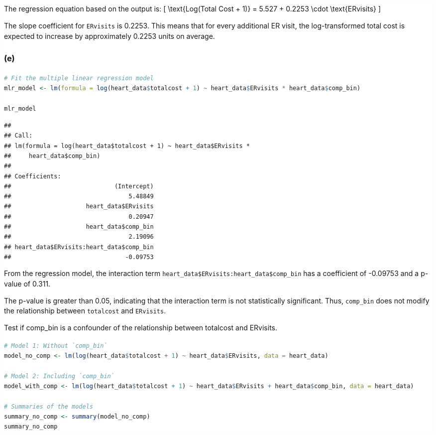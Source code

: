 
The regression equation based on the output is:
\[
\text{Log(Total Cost + 1)} = 5.527 + 0.2253 \cdot \text{ERvisits}
\]


The slope coefficient for `ERvisits` is 0.2253. This means that for every additional ER visit, the log-transformed total cost is expected to increase by approximately 0.2253 units on average.

### (e) 


``` r
# Fit the multiple linear regression model
mlr_model <- lm(formula = log(heart_data$totalcost + 1) ~ heart_data$ERvisits * heart_data$comp_bin)

mlr_model
```

```
## 
## Call:
## lm(formula = log(heart_data$totalcost + 1) ~ heart_data$ERvisits * 
##     heart_data$comp_bin)
## 
## Coefficients:
##                             (Intercept)  
##                                 5.48849  
##                     heart_data$ERvisits  
##                                 0.20947  
##                     heart_data$comp_bin  
##                                 2.19096  
## heart_data$ERvisits:heart_data$comp_bin  
##                                -0.09753
```

From the regression model, the interaction term `heart_data$ERvisits:heart_data$comp_bin` has a coefficient of -0.09753 and a p-value of 0.311. 

The p-value is greater than 0.05, indicating that the interaction term is not statistically significant. Thus, `comp_bin` does not modify the relationship between `totalcost` and `ERvisits`.



Test if comp_bin is a confounder of the relationship between totalcost and ERvisits.

``` r
# Model 1: Without `comp_bin`
model_no_comp <- lm(log(heart_data$totalcost + 1) ~ heart_data$ERvisits, data = heart_data)

# Model 2: Including `comp_bin`
model_with_comp <- lm(log(heart_data$totalcost + 1) ~ heart_data$ERvisits + heart_data$comp_bin, data = heart_data)

# Summaries of the models
summary_no_comp <- summary(model_no_comp)
summary_no_comp
```
